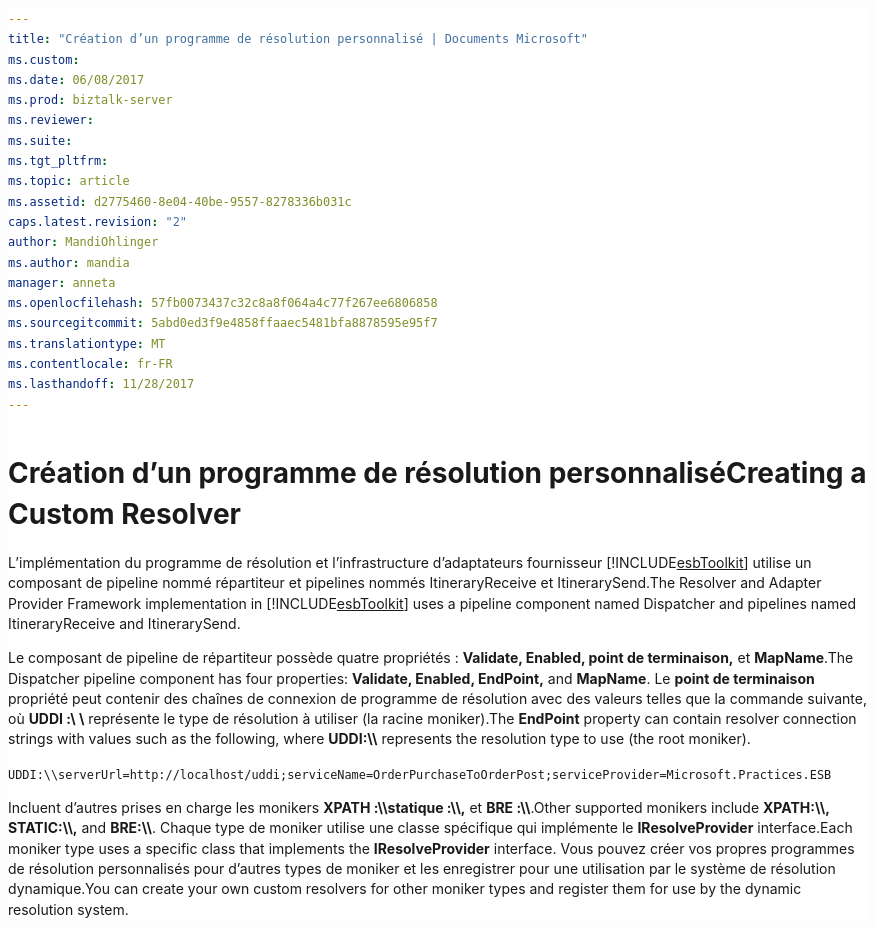 ```yaml
---
title: "Création d’un programme de résolution personnalisé | Documents Microsoft"
ms.custom: 
ms.date: 06/08/2017
ms.prod: biztalk-server
ms.reviewer: 
ms.suite: 
ms.tgt_pltfrm: 
ms.topic: article
ms.assetid: d2775460-8e04-40be-9557-8278336b031c
caps.latest.revision: "2"
author: MandiOhlinger
ms.author: mandia
manager: anneta
ms.openlocfilehash: 57fb0073437c32c8a8f064a4c77f267ee6806858
ms.sourcegitcommit: 5abd0ed3f9e4858ffaaec5481bfa8878595e95f7
ms.translationtype: MT
ms.contentlocale: fr-FR
ms.lasthandoff: 11/28/2017
---
```

# <a name="creating-a-custom-resolver"></a><span data-ttu-id="1f7a7-102">Création d’un programme de résolution personnalisé</span><span class="sxs-lookup"><span data-stu-id="1f7a7-102">Creating a Custom Resolver</span></span>
<span data-ttu-id="1f7a7-103">L’implémentation du programme de résolution et l’infrastructure d’adaptateurs fournisseur [!INCLUDE[esbToolkit](../includes/esbtoolkit-md.md)] utilise un composant de pipeline nommé répartiteur et pipelines nommés ItineraryReceive et ItinerarySend.</span><span class="sxs-lookup"><span data-stu-id="1f7a7-103">The Resolver and Adapter Provider Framework implementation in [!INCLUDE[esbToolkit](../includes/esbtoolkit-md.md)] uses a pipeline component named Dispatcher and pipelines named ItineraryReceive and ItinerarySend.</span></span>  
  
 <span data-ttu-id="1f7a7-104">Le composant de pipeline de répartiteur possède quatre propriétés : **Validate, Enabled, point de terminaison,** et **MapName**.</span><span class="sxs-lookup"><span data-stu-id="1f7a7-104">The Dispatcher pipeline component has four properties: **Validate, Enabled, EndPoint,** and **MapName**.</span></span> <span data-ttu-id="1f7a7-105">Le **point de terminaison** propriété peut contenir des chaînes de connexion de programme de résolution avec des valeurs telles que la commande suivante, où **UDDI :\\ \\**  représente le type de résolution à utiliser (la racine moniker).</span><span class="sxs-lookup"><span data-stu-id="1f7a7-105">The **EndPoint** property can contain resolver connection strings with values such as the following, where **UDDI:\\\\** represents the resolution type to use (the root moniker).</span></span>  
  
```  
UDDI:\\serverUrl=http://localhost/uddi;serviceName=OrderPurchaseToOrderPost;serviceProvider=Microsoft.Practices.ESB  
```  
  
 <span data-ttu-id="1f7a7-106">Incluent d’autres prises en charge les monikers **XPATH :\\\\statique :\\\\,** et **BRE :\\\\**.</span><span class="sxs-lookup"><span data-stu-id="1f7a7-106">Other supported monikers include **XPATH:\\\\, STATIC:\\\\,** and **BRE:\\\\**.</span></span> <span data-ttu-id="1f7a7-107">Chaque type de moniker utilise une classe spécifique qui implémente le **IResolveProvider** interface.</span><span class="sxs-lookup"><span data-stu-id="1f7a7-107">Each moniker type uses a specific class that implements the **IResolveProvider** interface.</span></span> <span data-ttu-id="1f7a7-108">Vous pouvez créer vos propres programmes de résolution personnalisés pour d’autres types de moniker et les enregistrer pour une utilisation par le système de résolution dynamique.</span><span class="sxs-lookup"><span data-stu-id="1f7a7-108">You can create your own custom resolvers for other moniker types and register them for use by the dynamic resolution system.</span></span>  
  